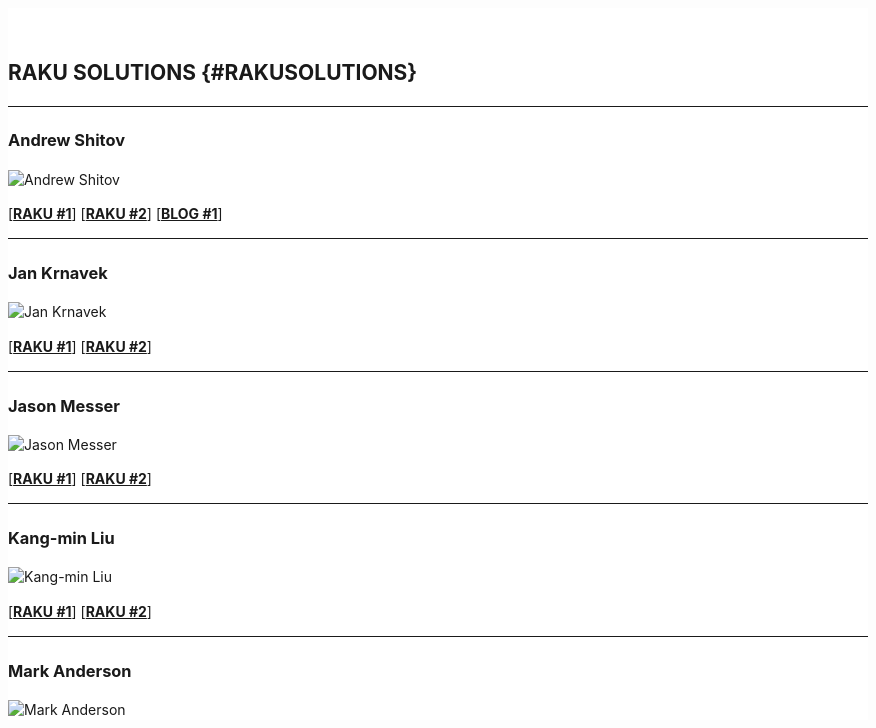<br>

## RAKU SOLUTIONS {#RAKUSOLUTIONS}

***

### Andrew Shitov
![Andrew Shitov](/images/team/user.jpg)

[[**RAKU #1**](https://github.com/manwar/perlweeklychallenge-club/blob/master/challenge-078/ash/raku/ch-1.raku)]
[[**RAKU #2**](https://github.com/manwar/perlweeklychallenge-club/blob/master/challenge-078/ash/raku/ch-2.raku)]
[[**BLOG #1**](https://andrewshitov.com/2020/09/14/the-weekly-challenge-078/)]

***

### Jan Krnavek
![Jan Krnavek](/images/team/user.jpg)

[[**RAKU #1**](https://github.com/manwar/perlweeklychallenge-club/blob/master/challenge-078/wambash/raku/ch-1.raku)]
[[**RAKU #2**](https://github.com/manwar/perlweeklychallenge-club/blob/master/challenge-078/wambash/raku/ch-2.raku)]

***

### Jason Messer
![Jason Messer](/images/team/user.jpg)

[[**RAKU #1**](https://github.com/manwar/perlweeklychallenge-club/blob/master/challenge-078/jason-messer/raku/ch-1.p6)]
[[**RAKU #2**](https://github.com/manwar/perlweeklychallenge-club/blob/master/challenge-078/jason-messer/raku/ch-2.p6)]

***

### Kang-min Liu
![Kang-min Liu](/images/team/user.jpg)

[[**RAKU #1**](https://github.com/manwar/perlweeklychallenge-club/blob/master/challenge-078/gugod/raku/ch-1.raku)]
[[**RAKU #2**](https://github.com/manwar/perlweeklychallenge-club/blob/master/challenge-078/gugod/raku/ch-2.raku)]

***

### Mark Anderson
![Mark Anderson](/images/team/user.jpg)

